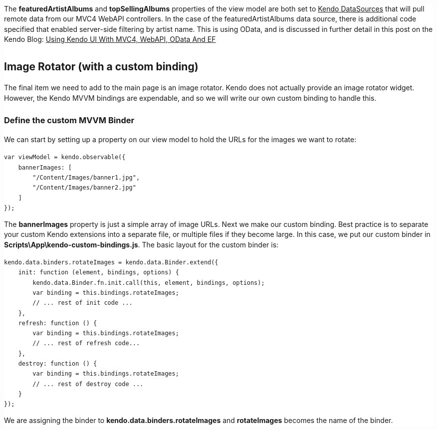 The **featuredArtistAlbums** and **topSellingAlbums** properties of the view model are both set to
[Kendo DataSources](http://demos.kendoui.com/web/datasource/index.html) that will pull remote data
from our MVC4 WebAPI controllers.
In the case of the featuredArtistAlbums data source, there is additional code specified that enabled
server-side filtering by artist name. This is using OData, and is discussed in further detail in
this post on the Kendo Blog: [Using Kendo UI With MVC4, WebAPI, OData And EF](http://www.kendoui.com/blogs/teamblog/posts/12-10-25/using_kendo_ui_with_mvc4_webapi_odata_and_ef.aspx)

## Image Rotator (with a custom binding)

The final item we need to add to the main page is an image rotator. Kendo does not actually provide an image rotator widget.
However, the Kendo MVVM bindings are expendable, and so we will write our own custom binding to handle this.

### Define the custom MVVM Binder

We can start by setting up a property on our view model to hold the URLs for the images we want to rotate:

    var viewModel = kendo.observable({
        bannerImages: [
            "/Content/Images/banner1.jpg",
            "/Content/Images/banner2.jpg"
        ]
    });

The **bannerImages** property is just a simple array of image URLs. Next we make our custom binding.
Best practice is to separate your custom Kendo extensions into a separate file, or multiple files if they become large.
In this case, we put our custom binder in **Scripts\App\kendo-custom-bindings.js**. The basic layout for the custom binder is:

	kendo.data.binders.rotateImages = kendo.data.Binder.extend({
		init: function (element, bindings, options) {
			kendo.data.Binder.fn.init.call(this, element, bindings, options);
			var binding = this.bindings.rotateImages;
			// ... rest of init code ...
		},
		refresh: function () {
			var binding = this.bindings.rotateImages;
			// ... rest of refresh code...
		},
		destroy: function () {
			var binding = this.bindings.rotateImages;
			// ... rest of destroy code ...
		}
	});

We are assigning the binder to **kendo.data.binders.rotateImages** and **rotateImages** becomes the name of the binder.
